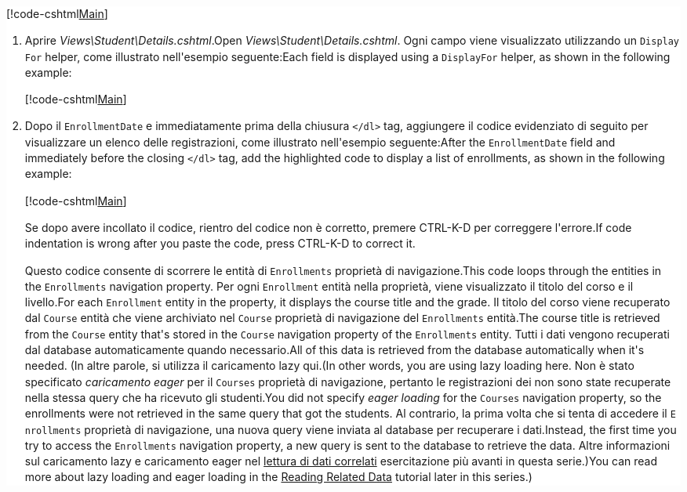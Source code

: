 [!code-cshtml[Main](implementing-basic-crud-functionality-with-the-entity-framework-in-asp-net-mvc-application/samples/sample4.cshtml)]


1. <span data-ttu-id="662ee-131">Aprire *Views\Student\Details.cshtml*.</span><span class="sxs-lookup"><span data-stu-id="662ee-131">Open *Views\Student\Details.cshtml*.</span></span> <span data-ttu-id="662ee-132">Ogni campo viene visualizzato utilizzando un `DisplayFor` helper, come illustrato nell'esempio seguente:</span><span class="sxs-lookup"><span data-stu-id="662ee-132">Each field is displayed using a `DisplayFor` helper, as shown in the following example:</span></span>

    [!code-cshtml[Main](implementing-basic-crud-functionality-with-the-entity-framework-in-asp-net-mvc-application/samples/sample5.cshtml)]
2. <span data-ttu-id="662ee-133">Dopo il `EnrollmentDate` e immediatamente prima della chiusura `</dl>` tag, aggiungere il codice evidenziato di seguito per visualizzare un elenco delle registrazioni, come illustrato nell'esempio seguente:</span><span class="sxs-lookup"><span data-stu-id="662ee-133">After the `EnrollmentDate` field and immediately before the closing `</dl>` tag, add the highlighted code to display a list of enrollments, as shown in the following example:</span></span>

    [!code-cshtml[Main](implementing-basic-crud-functionality-with-the-entity-framework-in-asp-net-mvc-application/samples/sample6.cshtml?highlight=8-29)]

    <span data-ttu-id="662ee-134">Se dopo avere incollato il codice, rientro del codice non è corretto, premere CTRL-K-D per correggere l'errore.</span><span class="sxs-lookup"><span data-stu-id="662ee-134">If code indentation is wrong after you paste the code, press CTRL-K-D to correct it.</span></span>

    <span data-ttu-id="662ee-135">Questo codice consente di scorrere le entità di `Enrollments` proprietà di navigazione.</span><span class="sxs-lookup"><span data-stu-id="662ee-135">This code loops through the entities in the `Enrollments` navigation property.</span></span> <span data-ttu-id="662ee-136">Per ogni `Enrollment` entità nella proprietà, viene visualizzato il titolo del corso e il livello.</span><span class="sxs-lookup"><span data-stu-id="662ee-136">For each `Enrollment` entity in the property, it displays the course title and the grade.</span></span> <span data-ttu-id="662ee-137">Il titolo del corso viene recuperato dal `Course` entità che viene archiviato nel `Course` proprietà di navigazione del `Enrollments` entità.</span><span class="sxs-lookup"><span data-stu-id="662ee-137">The course title is retrieved from the `Course` entity that's stored in the `Course` navigation property of the `Enrollments` entity.</span></span> <span data-ttu-id="662ee-138">Tutti i dati vengono recuperati dal database automaticamente quando necessario.</span><span class="sxs-lookup"><span data-stu-id="662ee-138">All of this data is retrieved from the database automatically when it's needed.</span></span> <span data-ttu-id="662ee-139">(In altre parole, si utilizza il caricamento lazy qui.</span><span class="sxs-lookup"><span data-stu-id="662ee-139">(In other words, you are using lazy loading here.</span></span> <span data-ttu-id="662ee-140">Non è stato specificato *caricamento eager* per il `Courses` proprietà di navigazione, pertanto le registrazioni dei non sono state recuperate nella stessa query che ha ricevuto gli studenti.</span><span class="sxs-lookup"><span data-stu-id="662ee-140">You did not specify *eager loading* for the `Courses` navigation property, so the enrollments were not retrieved in the same query that got the students.</span></span> <span data-ttu-id="662ee-141">Al contrario, la prima volta che si tenta di accedere il `Enrollments` proprietà di navigazione, una nuova query viene inviata al database per recuperare i dati.</span><span class="sxs-lookup"><span data-stu-id="662ee-141">Instead, the first time you try to access the `Enrollments` navigation property, a new query is sent to the database to retrieve the data.</span></span> <span data-ttu-id="662ee-142">Altre informazioni sul caricamento lazy e caricamento eager nel [lettura di dati correlati](reading-related-data-with-the-entity-framework-in-an-asp-net-mvc-application.md) esercitazione più avanti in questa serie.)</span><span class="sxs-lookup"><span data-stu-id="662ee-142">You can read more about lazy loading and eager loading in the [Reading Related Data](reading-related-data-with-the-entity-framework-in-an-asp-net-mvc-application.md) tutorial later in this series.)</span></span>